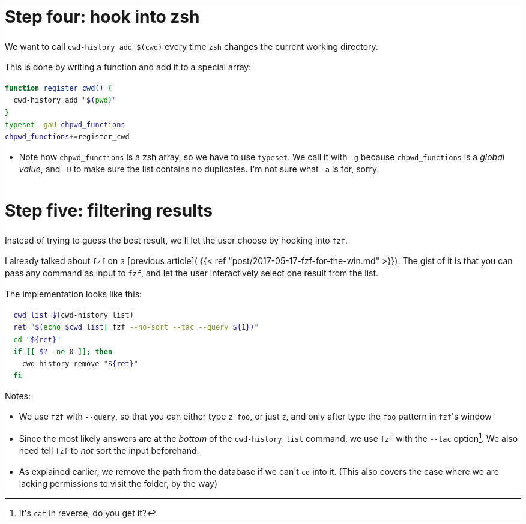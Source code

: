 
# Step four: hook into zsh

We want to call `cwd-history add $(cwd)` every time `zsh` changes the current
working directory.

This is done by writing a function and add it to a special array:

```bash
function register_cwd() {
  cwd-history add "$(pwd)"
}
typeset -gaU chpwd_functions
chpwd_functions+=register_cwd
```

* Note how `chpwd_functions` is a zsh array, so we have to use `typeset`. We
  call it with `-g` because `chpwd_functions` is a  *global value*, and `-U` to
  make sure the list contains no duplicates. I'm not sure what `-a` is for,
  sorry.


# Step five: filtering results

Instead of trying to guess the best result, we'll let the user choose by hooking
into `fzf`.

I already talked about `fzf` on a [previous article](
{{< ref "post/2017-05-17-fzf-for-the-win.md" >}}). The gist of it is that you
can pass any command as input to `fzf`, and let the user interactively select
one result from the list.

The implementation looks like this:

```bash
  cwd_list=$(cwd-history list)
  ret="$(echo $cwd_list| fzf --no-sort --tac --query=${1})"
  cd "${ret}"
  if [[ $? -ne 0 ]]; then
    cwd-history remove "${ret}"
  fi
```

Notes:

* We use `fzf` with `--query`, so that you can either type `z foo`, or just `z`,
  and only after type the `foo` pattern in `fzf`'s window

* Since the most likely answers are at the *bottom* of the `cwd-history list`
  command, we use `fzf` with the `--tac` option[^2]. We also need tell `fzf`
  to *not* sort the input beforehand.

* As explained earlier, we remove the path from the database if we can't
  `cd` into it. (This also covers the case where we are lacking permissions to
  visit the folder, by the way)


[^1]: Here since Python 3.2
[^2]: It's `cat` in reverse, do you get it?
[^3]: `tcd` is a neovim-only feature. I already mentioned it in my [post about vim, cwd, and neovim]({{< ref "post/2016-04-30-vim-cwd-and-neovim.md" >}})